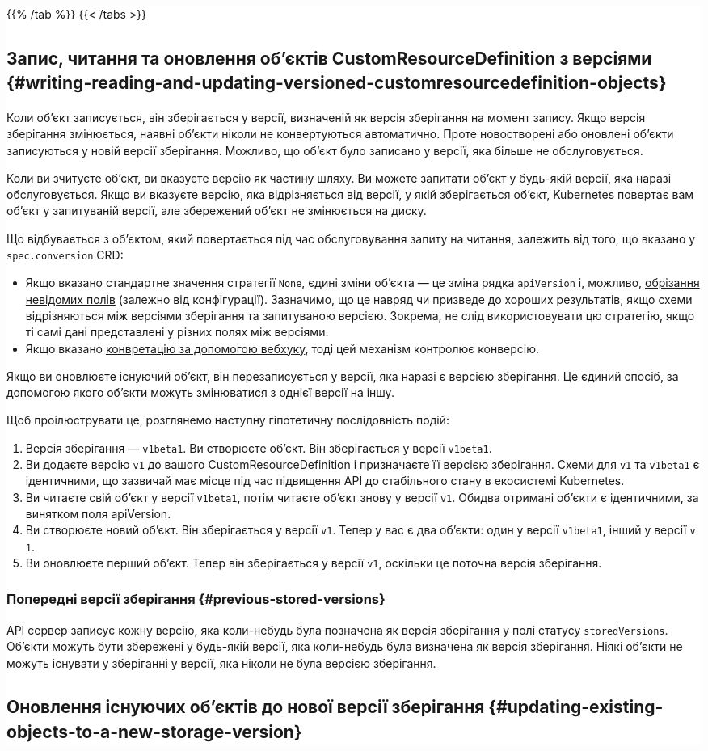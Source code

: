 {{% /tab %}}
{{< /tabs >}}

## Запис, читання та оновлення обʼєктів CustomResourceDefinition з версіями {#writing-reading-and-updating-versioned-customresourcedefinition-objects}

Коли обʼєкт записується, він зберігається у версії, визначеній як версія зберігання на момент запису. Якщо версія зберігання змінюється, наявні обʼєкти ніколи не конвертуються автоматично. Проте новостворені або оновлені обʼєкти записуються у новій версії зберігання. Можливо, що обʼєкт було записано у версії, яка більше не обслуговується.

Коли ви зчитуєте обʼєкт, ви вказуєте версію як частину шляху. Ви можете запитати обʼєкт у будь-якій версії, яка наразі обслуговується. Якщо ви вказуєте версію, яка відрізняється від версії, у якій зберігається обʼєкт, Kubernetes повертає вам обʼєкт у запитуваній версії, але збережений обʼєкт не змінюється на диску.

Що відбувається з обʼєктом, який повертається під час обслуговування запиту на читання, залежить від того, що вказано у `spec.conversion` CRD:

- Якщо вказано стандартне значення стратегії `None`, єдині зміни обʼєкта — це зміна рядка `apiVersion` і, можливо, [обрізання невідомих полів](/uk/docs/tasks/extend-kubernetes/custom-resources/custom-resource-definitions/#field-pruning) (залежно від конфігурації). Зазначимо, що це навряд чи призведе до хороших результатів, якщо схеми відрізняються між версіями зберігання та запитуваною версією. Зокрема, не слід використовувати цю стратегію, якщо ті самі дані представлені у різних полях між версіями.
- Якщо вказано [конвретацію за допомогою вебхуку](#webhook-conversion), тоді цей механізм контролює конверсію.

Якщо ви оновлюєте існуючий обʼєкт, він перезаписується у версії, яка наразі є версією зберігання. Це єдиний спосіб, за допомогою якого обʼєкти можуть змінюватися з однієї версії на іншу.

Щоб проілюструвати це, розглянемо наступну гіпотетичну послідовність подій:

1. Версія зберігання — `v1beta1`. Ви створюєте обʼєкт. Він зберігається у версії `v1beta1`.
2. Ви додаєте версію `v1` до вашого CustomResourceDefinition і призначаєте її версією зберігання. Схеми для `v1` та `v1beta1` є ідентичними, що зазвичай має місце під час підвищення API до стабільного стану в екосистемі Kubernetes.
3. Ви читаєте свій обʼєкт у версії `v1beta1`, потім читаєте обʼєкт знову у версії `v1`. Обидва отримані обʼєкти є ідентичними, за винятком поля apiVersion.
4. Ви створюєте новий обʼєкт. Він зберігається у версії `v1`. Тепер у вас є два обʼєкти: один у версії `v1beta1`, інший у версії `v1`.
5. Ви оновлюєте перший обʼєкт. Тепер він зберігається у версії `v1`, оскільки це поточна версія зберігання.

### Попередні версії зберігання {#previous-stored-versions}

API сервер записує кожну версію, яка коли-небудь була позначена як версія зберігання у полі статусу `storedVersions`. Обʼєкти можуть бути збережені у будь-якій версії, яка коли-небудь була визначена як версія зберігання. Ніякі обʼєкти не можуть існувати у зберіганні у версії, яка ніколи не була версією зберігання.

## Оновлення існуючих обʼєктів до нової версії зберігання {#updating-existing-objects-to-a-new-storage-version}
